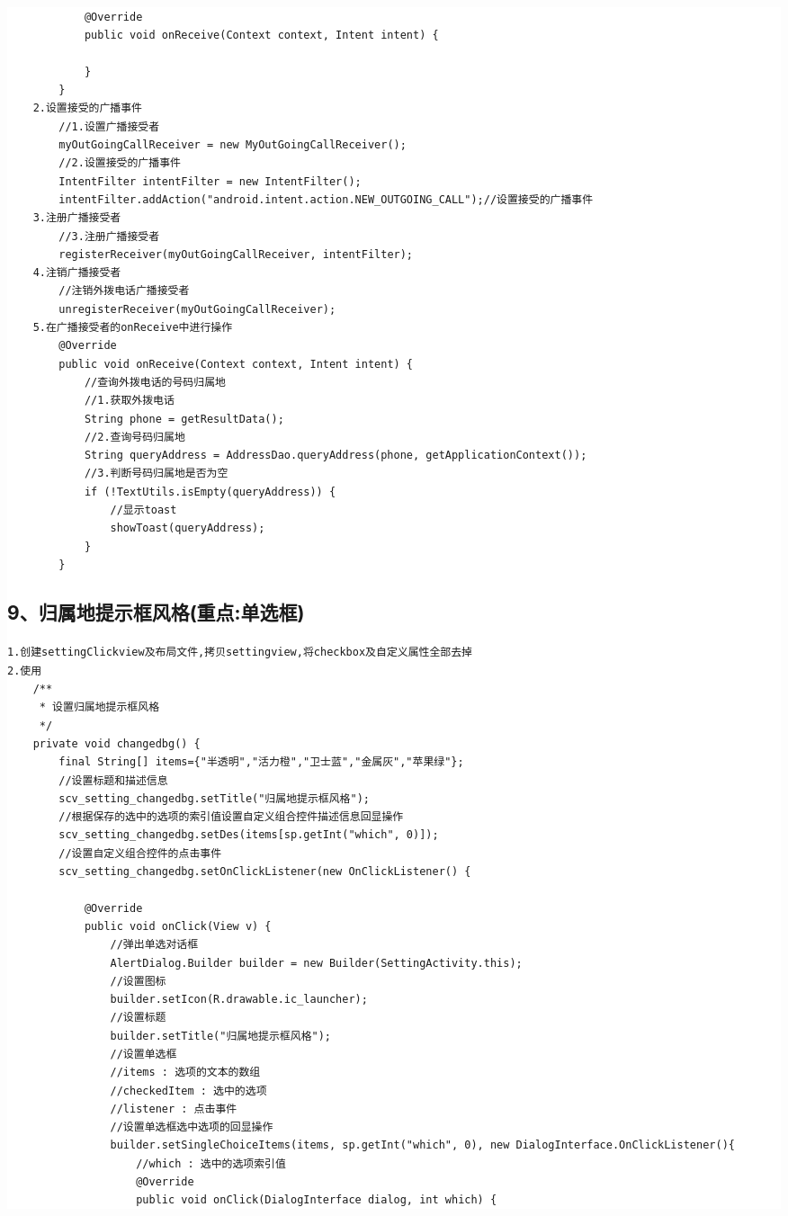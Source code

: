                 @Override
                public void onReceive(Context context, Intent intent) {
                    
                }
            }
        2.设置接受的广播事件
            //1.设置广播接受者
            myOutGoingCallReceiver = new MyOutGoingCallReceiver();
            //2.设置接受的广播事件
            IntentFilter intentFilter = new IntentFilter();
            intentFilter.addAction("android.intent.action.NEW_OUTGOING_CALL");//设置接受的广播事件
        3.注册广播接受者
            //3.注册广播接受者
            registerReceiver(myOutGoingCallReceiver, intentFilter);
        4.注销广播接受者
            //注销外拨电话广播接受者
            unregisterReceiver(myOutGoingCallReceiver);
        5.在广播接受者的onReceive中进行操作
            @Override
            public void onReceive(Context context, Intent intent) {
                //查询外拨电话的号码归属地
                //1.获取外拨电话
                String phone = getResultData();
                //2.查询号码归属地
                String queryAddress = AddressDao.queryAddress(phone, getApplicationContext());
                //3.判断号码归属地是否为空
                if (!TextUtils.isEmpty(queryAddress)) {
                    //显示toast
                    showToast(queryAddress);
                }
            }

<h2 id="归属地提示框风格">9、归属地提示框风格(重点:单选框)</h2>

    1.创建settingClickview及布局文件,拷贝settingview,将checkbox及自定义属性全部去掉
    2.使用
        /**
         * 设置归属地提示框风格
         */
        private void changedbg() {
            final String[] items={"半透明","活力橙","卫士蓝","金属灰","苹果绿"};
            //设置标题和描述信息
            scv_setting_changedbg.setTitle("归属地提示框风格");
            //根据保存的选中的选项的索引值设置自定义组合控件描述信息回显操作
            scv_setting_changedbg.setDes(items[sp.getInt("which", 0)]);
            //设置自定义组合控件的点击事件
            scv_setting_changedbg.setOnClickListener(new OnClickListener() {
                
                @Override
                public void onClick(View v) {
                    //弹出单选对话框
                    AlertDialog.Builder builder = new Builder(SettingActivity.this);
                    //设置图标
                    builder.setIcon(R.drawable.ic_launcher);
                    //设置标题
                    builder.setTitle("归属地提示框风格");
                    //设置单选框
                    //items : 选项的文本的数组
                    //checkedItem : 选中的选项
                    //listener : 点击事件
                    //设置单选框选中选项的回显操作
                    builder.setSingleChoiceItems(items, sp.getInt("which", 0), new DialogInterface.OnClickListener(){
                        //which : 选中的选项索引值
                        @Override
                        public void onClick(DialogInterface dialog, int which) {
                            